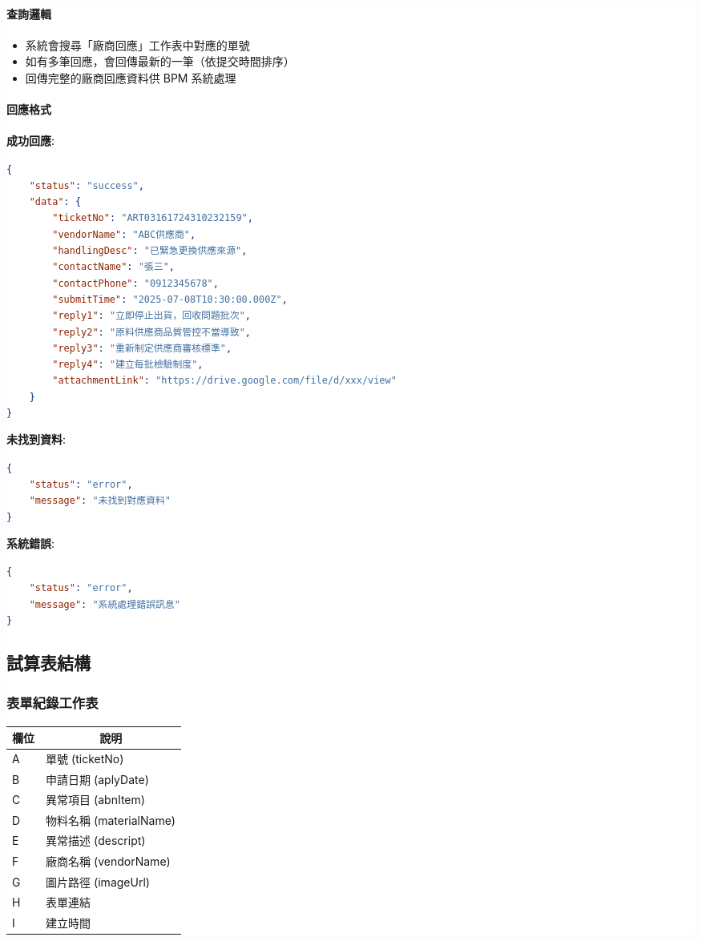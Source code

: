 #### 查詢邏輯
- 系統會搜尋「廠商回應」工作表中對應的單號
- 如有多筆回應，會回傳最新的一筆（依提交時間排序）
- 回傳完整的廠商回應資料供 BPM 系統處理

#### 回應格式

**成功回應**:
```json
{
    "status": "success",
    "data": {
        "ticketNo": "ART03161724310232159",
        "vendorName": "ABC供應商",
        "handlingDesc": "已緊急更換供應來源",
        "contactName": "張三",
        "contactPhone": "0912345678",
        "submitTime": "2025-07-08T10:30:00.000Z",
        "reply1": "立即停止出貨，回收問題批次",
        "reply2": "原料供應商品質管控不當導致",
        "reply3": "重新制定供應商審核標準",
        "reply4": "建立每批檢驗制度",
        "attachmentLink": "https://drive.google.com/file/d/xxx/view"
    }
}
```

**未找到資料**:
```json
{
    "status": "error",
    "message": "未找到對應資料"
}
```

**系統錯誤**:
```json
{
    "status": "error",
    "message": "系統處理錯誤訊息"
}
```

## 試算表結構

### 表單紀錄工作表

| 欄位 | 說明 |
|------|------|
| A | 單號 (ticketNo) |
| B | 申請日期 (aplyDate) |
| C | 異常項目 (abnItem) |
| D | 物料名稱 (materialName) |
| E | 異常描述 (descript) |
| F | 廠商名稱 (vendorName) |
| G | 圖片路徑 (imageUrl) |
| H | 表單連結 |
| I | 建立時間 |